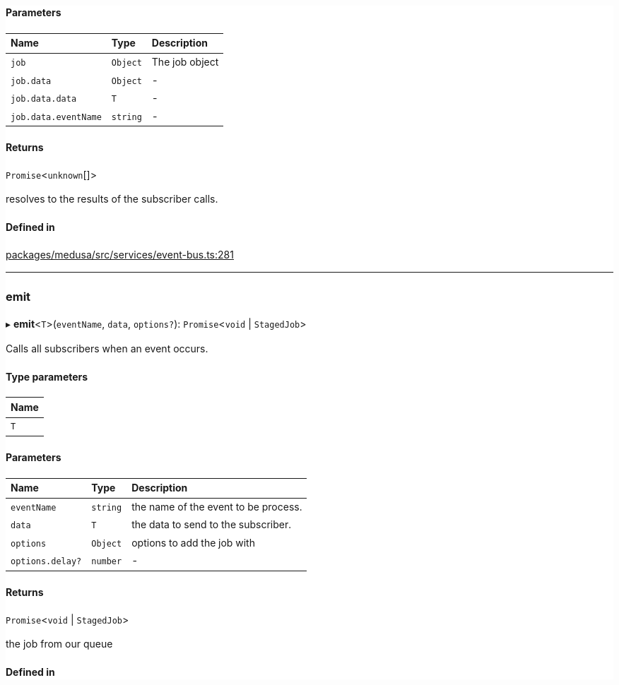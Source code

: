 #### Parameters

| Name | Type | Description |
| :------ | :------ | :------ |
| `job` | `Object` | The job object |
| `job.data` | `Object` | - |
| `job.data.data` | `T` | - |
| `job.data.eventName` | `string` | - |

#### Returns

`Promise`<`unknown`[]\>

resolves to the results of the subscriber calls.

#### Defined in

[packages/medusa/src/services/event-bus.ts:281](https://github.com/fairhopeweb/medusa/blob/c105c046/packages/medusa/src/services/event-bus.ts#L281)

___

### emit

▸ **emit**<`T`\>(`eventName`, `data`, `options?`): `Promise`<`void` \| `StagedJob`\>

Calls all subscribers when an event occurs.

#### Type parameters

| Name |
| :------ |
| `T` |

#### Parameters

| Name | Type | Description |
| :------ | :------ | :------ |
| `eventName` | `string` | the name of the event to be process. |
| `data` | `T` | the data to send to the subscriber. |
| `options` | `Object` | options to add the job with |
| `options.delay?` | `number` | - |

#### Returns

`Promise`<`void` \| `StagedJob`\>

the job from our queue

#### Defined in
